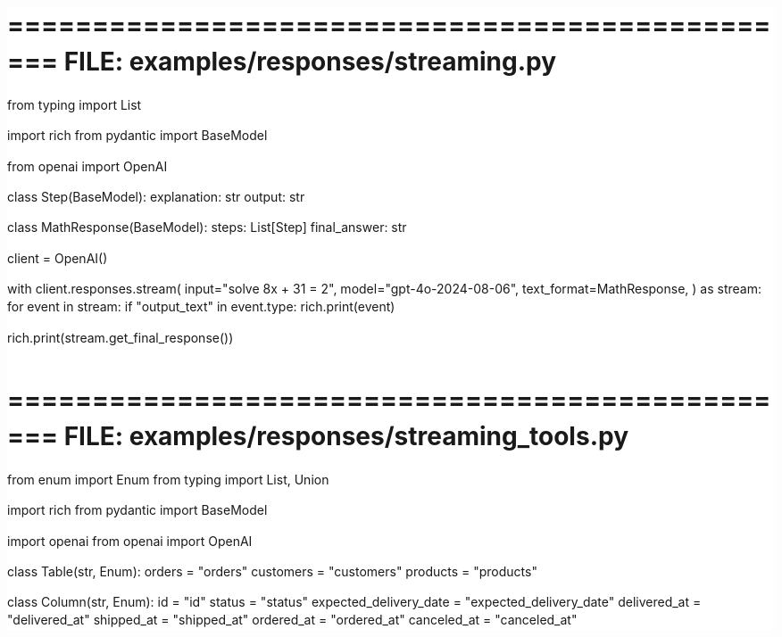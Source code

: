 

================================================
FILE: examples/responses/streaming.py
================================================
from typing import List

import rich
from pydantic import BaseModel

from openai import OpenAI


class Step(BaseModel):
    explanation: str
    output: str


class MathResponse(BaseModel):
    steps: List[Step]
    final_answer: str


client = OpenAI()

with client.responses.stream(
    input="solve 8x + 31 = 2",
    model="gpt-4o-2024-08-06",
    text_format=MathResponse,
) as stream:
    for event in stream:
        if "output_text" in event.type:
            rich.print(event)

rich.print(stream.get_final_response())



================================================
FILE: examples/responses/streaming_tools.py
================================================
from enum import Enum
from typing import List, Union

import rich
from pydantic import BaseModel

import openai
from openai import OpenAI


class Table(str, Enum):
    orders = "orders"
    customers = "customers"
    products = "products"


class Column(str, Enum):
    id = "id"
    status = "status"
    expected_delivery_date = "expected_delivery_date"
    delivered_at = "delivered_at"
    shipped_at = "shipped_at"
    ordered_at = "ordered_at"
    canceled_at = "canceled_at"
